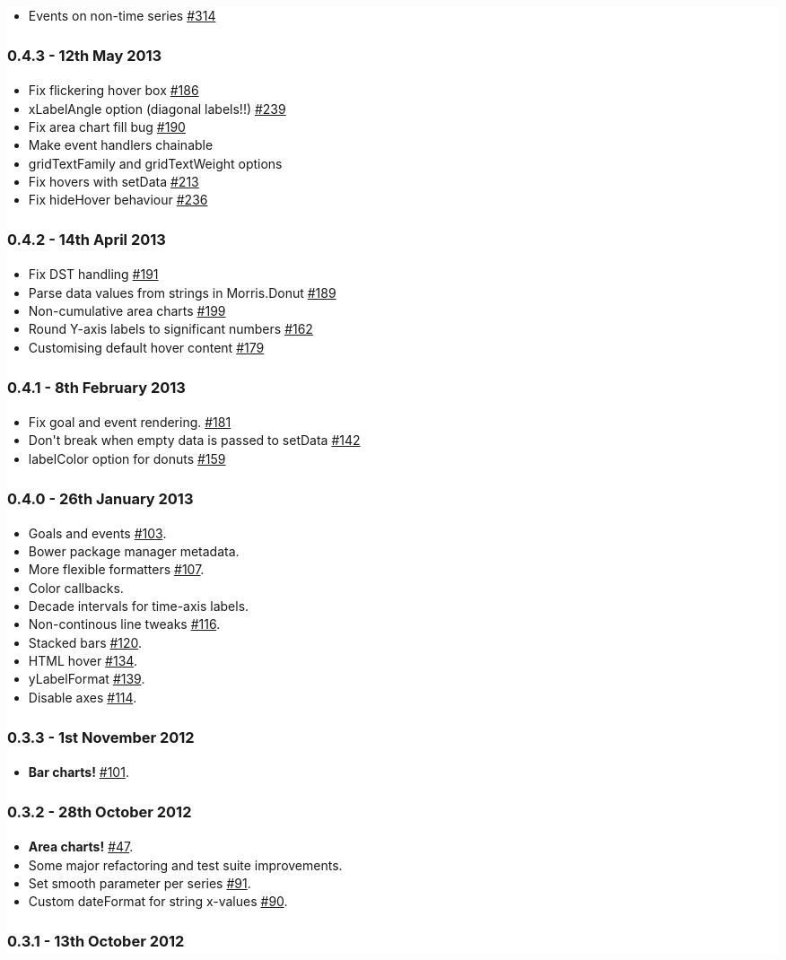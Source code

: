 - Events on non-time series [#314](https://github.com/morrisjs/morris.js/issues/314)

### 0.4.3 - 12th May 2013

- Fix flickering hover box [#186](https://github.com/morrisjs/morris.js/issues/186)
- xLabelAngle option (diagonal labels!!) [#239](https://github.com/morrisjs/morris.js/issues/239)
- Fix area chart fill bug [#190](https://github.com/morrisjs/morris.js/issues/190)
- Make event handlers chainable
- gridTextFamily and gridTextWeight options
- Fix hovers with setData [#213](https://github.com/morrisjs/morris.js/issues/213)
- Fix hideHover behaviour [#236](https://github.com/morrisjs/morris.js/issues/236)

### 0.4.2 - 14th April 2013

- Fix DST handling [#191](https://github.com/morrisjs/morris.js/issues/191)
- Parse data values from strings in Morris.Donut [#189](https://github.com/morrisjs/morris.js/issues/189)
- Non-cumulative area charts [#199](https://github.com/morrisjs/morris.js/issues/199)
- Round Y-axis labels to significant numbers [#162](https://github.com/morrisjs/morris.js/162)
- Customising default hover content [#179](https://github.com/morrisjs/morris.js/179)

### 0.4.1 - 8th February 2013

- Fix goal and event rendering. [#181](https://github.com/morrisjs/morris.js/issues/181)
- Don't break when empty data is passed to setData [#142](https://github.com/morrisjs/morris.js/issues/142)
- labelColor option for donuts [#159](https://github.com/morrisjs/morris.js/issues/159)

### 0.4.0 - 26th January 2013

- Goals and events [#103](https://github.com/morrisjs/morris.js/issues/103).
- Bower package manager metadata.
- More flexible formatters [#107](https://github.com/morrisjs/morris.js/issues/107).
- Color callbacks.
- Decade intervals for time-axis labels.
- Non-continous line tweaks [#116](https://github.com/morrisjs/morris.js/issues/116).
- Stacked bars [#120](https://github.com/morrisjs/morris.js/issues/120).
- HTML hover [#134](https://github.com/morrisjs/morris.js/issues/134).
- yLabelFormat [#139](https://github.com/morrisjs/morris.js/issues/139).
- Disable axes [#114](https://github.com/morrisjs/morris.js/issues/114).

### 0.3.3 - 1st November 2012

- **Bar charts!** [#101](https://github.com/morrisjs/morris.js/issues/101).

### 0.3.2 - 28th October 2012

- **Area charts!** [#47](https://github.com/morrisjs/morris.js/issues/47).
- Some major refactoring and test suite improvements.
- Set smooth parameter per series [#91](https://github.com/morrisjs/morris.js/issues/91).
- Custom dateFormat for string x-values [#90](https://github.com/morrisjs/morris.js/issues/90).

### 0.3.1 - 13th October 2012
